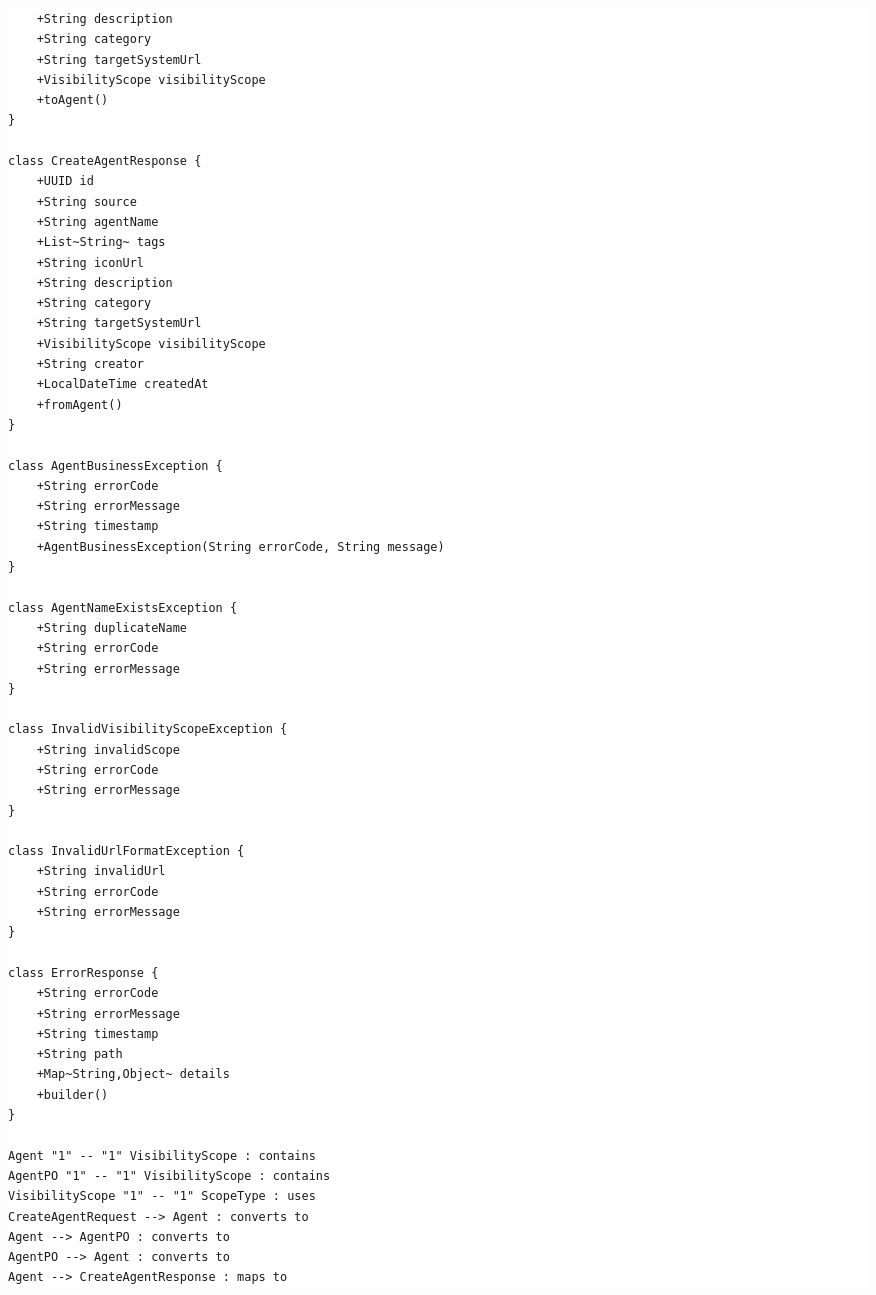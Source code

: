 ```mermaid
    +String description
    +String category
    +String targetSystemUrl
    +VisibilityScope visibilityScope
    +toAgent()
}

class CreateAgentResponse {
    +UUID id
    +String source
    +String agentName
    +List~String~ tags
    +String iconUrl
    +String description
    +String category
    +String targetSystemUrl
    +VisibilityScope visibilityScope
    +String creator
    +LocalDateTime createdAt
    +fromAgent()
}

class AgentBusinessException {
    +String errorCode
    +String errorMessage
    +String timestamp
    +AgentBusinessException(String errorCode, String message)
}

class AgentNameExistsException {
    +String duplicateName
    +String errorCode
    +String errorMessage
}

class InvalidVisibilityScopeException {
    +String invalidScope
    +String errorCode
    +String errorMessage
}

class InvalidUrlFormatException {
    +String invalidUrl
    +String errorCode
    +String errorMessage
}

class ErrorResponse {
    +String errorCode
    +String errorMessage
    +String timestamp
    +String path
    +Map~String,Object~ details
    +builder()
}

Agent "1" -- "1" VisibilityScope : contains
AgentPO "1" -- "1" VisibilityScope : contains
VisibilityScope "1" -- "1" ScopeType : uses
CreateAgentRequest --> Agent : converts to
Agent --> AgentPO : converts to
AgentPO --> Agent : converts to
Agent --> CreateAgentResponse : maps to
```
